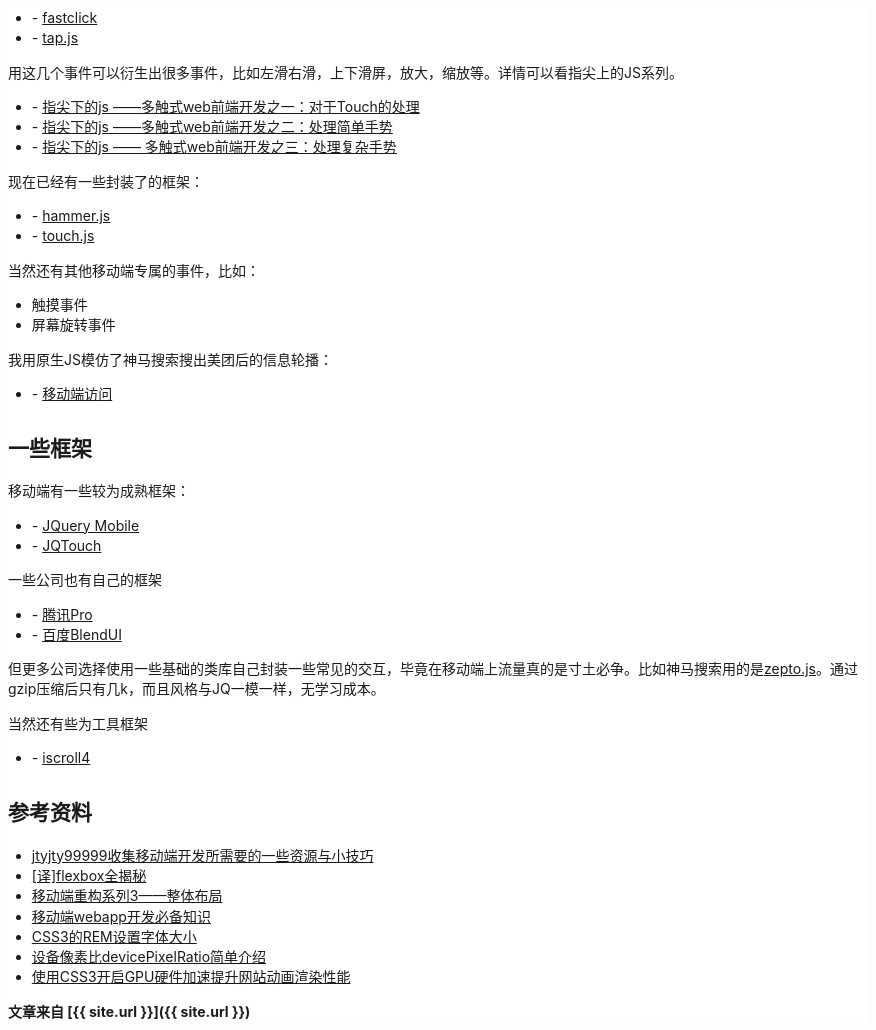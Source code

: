- \- [fastclick](https://github.com/ftlabs/fastclick)
- \- [tap.js](https://github.com/alexgibson/tap.js)


用这几个事件可以衍生出很多事件，比如左滑右滑，上下滑屏，放大，缩放等。详情可以看指尖上的JS系列。

- \- [指尖下的js ——多触式web前端开发之一：对于Touch的处理](http://www.cnblogs.com/pifoo/archive/2011/05/23/webkit-touch-event-1.html)
- \- [指尖下的js ——多触式web前端开发之二：处理简单手势](http://www.cnblogs.com/pifoo/archive/2011/05/22/webkit-touch-event-2.html)
- \- [指尖下的js —— 多触式web前端开发之三：处理复杂手势](http://www.cnblogs.com/pifoo/archive/2011/05/22/webkit-touch-event-3.html)

现在已经有一些封装了的框架：

- \- [hammer.js](https://github.com/hammerjs/hammer.js)
- \- [touch.js](https://github.com/Clouda-team/touch.code.baidu.com)

当然还有其他移动端专属的事件，比如：

* 触摸事件
* 屏幕旋转事件

我用原生JS模仿了神马搜索搜出美团后的信息轮播：

- \- [移动端访问](http://www.hacke2.cn/works/demo/sm-meituan/)

## 一些框架

移动端有一些较为成熟框架：

- \- [JQuery Mobile](http://jquerymobile.com/)
- \- [JQTouch](http://jqtouch.com/)

一些公司也有自己的框架

- \- [腾讯Pro](https://github.com/AlloyTeam/Pro)
- \- [百度BlendUI](https://github.com/Clouda-team/BlendUI)

但更多公司选择使用一些基础的类库自己封装一些常见的交互，毕竟在移动端上流量真的是寸土必争。比如神马搜索用的是[zepto.js](http://zeptojs.com/)。通过gzip压缩后只有几k，而且风格与JQ一模一样，无学习成本。

当然还有些为工具框架

- \- [iscroll4](http://cubiq.org/iscroll-4)

## 参考资料

* [jtyjty99999收集移动端开发所需要的一些资源与小技巧](https://github.com/jtyjty99999/mobileTech)
* [[译]flexbox全揭秘](http://www.cnblogs.com/lilyimage/p/3682810.html)
* [移动端重构系列3——整体布局](http://www.w3cplus.com/mobile/mobile-terminal-refactoring-mobile-layout.html)
* [移动端webapp开发必备知识](http://www.qianduan.net/mobile-webapp-develop-essential-knowledge.html)
* [CSS3的REM设置字体大小](http://www.w3cplus.com/css3/define-font-size-with-css3-rem)
* [设备像素比devicePixelRatio简单介绍](http://www.zhangxinxu.com/wordpress/2012/08/window-devicepixelratio/)
* [使用CSS3开启GPU硬件加速提升网站动画渲染性能](http://blog.bingo929.com/transform-translate3d-translatez-transition-gpu-hardware-acceleration.html)

**文章来自 [{{ site.url }}]({{ site.url }})**